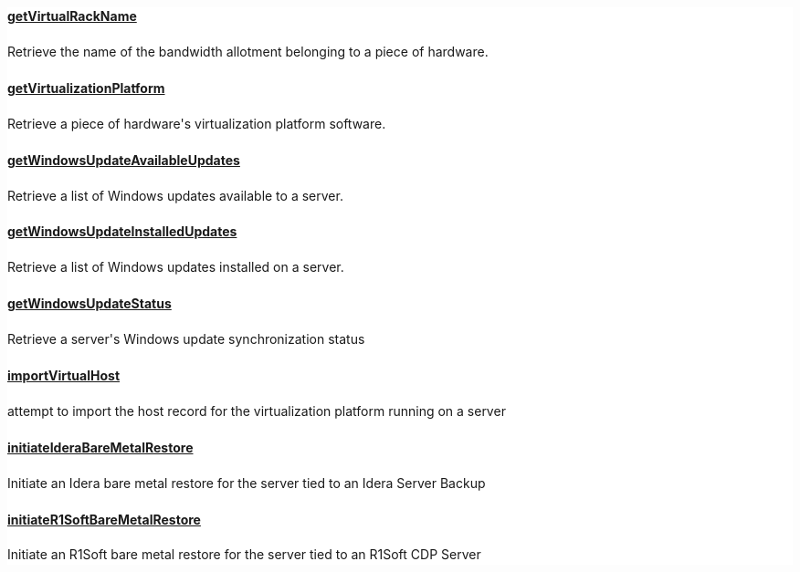#### [getVirtualRackName](/reference/services/SoftLayer_Hardware_Server/getVirtualRackName)
Retrieve the name of the bandwidth allotment belonging to a piece of hardware.

</div>

<div class="method-row">

#### [getVirtualizationPlatform](/reference/services/SoftLayer_Hardware_Server/getVirtualizationPlatform)
Retrieve a piece of hardware's virtualization platform software.

</div>

<div class="method-row">

#### [getWindowsUpdateAvailableUpdates](/reference/services/SoftLayer_Hardware_Server/getWindowsUpdateAvailableUpdates)
Retrieve a list of Windows updates available to a server.

</div>

<div class="method-row">

#### [getWindowsUpdateInstalledUpdates](/reference/services/SoftLayer_Hardware_Server/getWindowsUpdateInstalledUpdates)
Retrieve a list of Windows updates installed on a server.

</div>

<div class="method-row">

#### [getWindowsUpdateStatus](/reference/services/SoftLayer_Hardware_Server/getWindowsUpdateStatus)
Retrieve a server's Windows update synchronization status

</div>

<div class="method-row">

#### [importVirtualHost](/reference/services/SoftLayer_Hardware_Server/importVirtualHost)
attempt to import the host record for the virtualization platform running on a server

</div>

<div class="method-row">

#### [initiateIderaBareMetalRestore](/reference/services/SoftLayer_Hardware_Server/initiateIderaBareMetalRestore)
Initiate an Idera bare metal restore for the server tied to an Idera Server Backup

</div>

<div class="method-row">

#### [initiateR1SoftBareMetalRestore](/reference/services/SoftLayer_Hardware_Server/initiateR1SoftBareMetalRestore)
Initiate an R1Soft bare metal restore for the server tied to an R1Soft CDP Server
